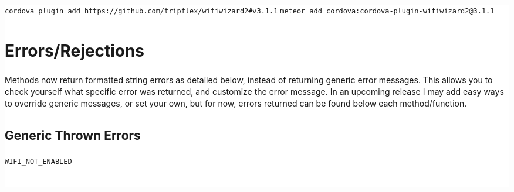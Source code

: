  ```cordova plugin add https://github.com/tripflex/wifiwizard2#v3.1.1```
 ```meteor add cordova:cordova-plugin-wifiwizard2@3.1.1```

 # Errors/Rejections
 Methods now return formatted string errors as detailed below, instead of returning generic error messages.  This allows you to check yourself what specific error was returned, and customize the error message.
 In an upcoming release I may add easy ways to override generic messages, or set your own, but for now, errors returned can be found below each method/function.

 ## Generic **Thrown Errors**
 `WIFI_NOT_ENABLED`
 ```

